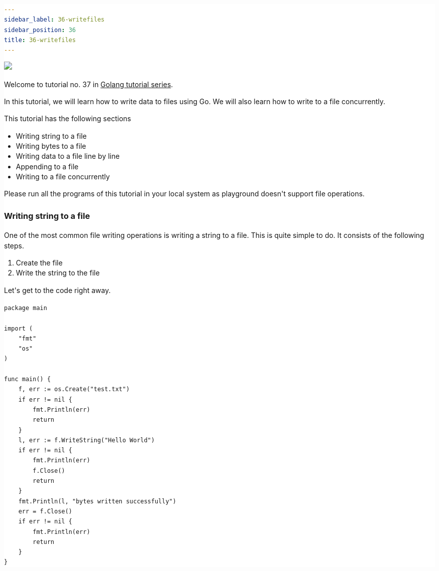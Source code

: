 ```yaml
---
sidebar_label: 36-writefiles
sidebar_position: 36
title: 36-writefiles
---
```

![](https://golangbot.com/content/images/2018/12/golang-write-files.png)

Welcome to tutorial no. 37 in [Golang tutorial series](https://golangbot.com/learn-golang-series/).

In this tutorial, we will learn how to write data to files using Go. We will also learn how to write to a file concurrently.

This tutorial has the following sections

-   Writing string to a file
-   Writing bytes to a file
-   Writing data to a file line by line
-   Appending to a file
-   Writing to a file concurrently

Please run all the programs of this tutorial in your local system as playground doesn't support file operations.

### Writing string to a file

One of the most common file writing operations is writing a string to a file. This is quite simple to do. It consists of the following steps.

1.  Create the file
2.  Write the string to the file

Let's get to the code right away.

```
package main

import (  
    "fmt"
    "os"
)

func main() {  
    f, err := os.Create("test.txt")
    if err != nil {
        fmt.Println(err)
        return
    }
    l, err := f.WriteString("Hello World")
    if err != nil {
        fmt.Println(err)
        f.Close()
        return
    }
    fmt.Println(l, "bytes written successfully")
    err = f.Close()
    if err != nil {
        fmt.Println(err)
        return
    }
}
```
